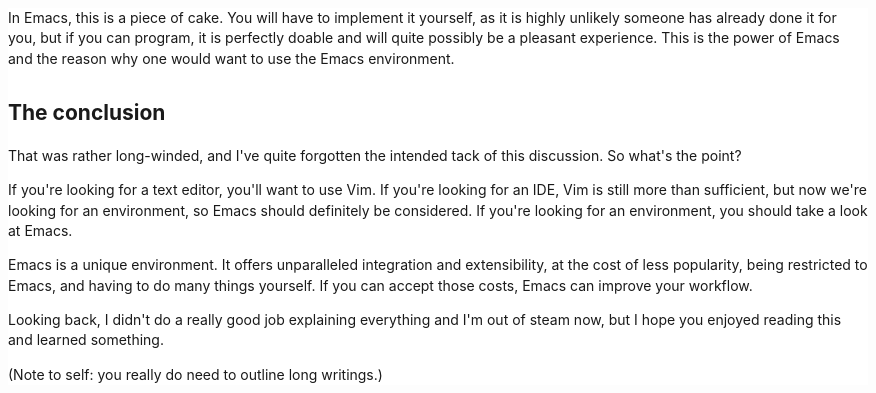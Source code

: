 In Emacs, this is a piece of cake.  You will have to implement it yourself, as
it is highly unlikely someone has already done it for you, but if you can
program, it is perfectly doable and will quite possibly be a pleasant
experience.  This is the power of Emacs and the reason why one would want to
use the Emacs environment.

## The conclusion

That was rather long-winded, and I've quite forgotten the intended tack of this
discussion.  So what's the point?

If you're looking for a text editor, you'll want to use Vim.  If you're looking
for an IDE, Vim is still more than sufficient, but now we're looking for an
environment, so Emacs should definitely be considered.  If you're looking for
an environment, you should take a look at Emacs.

Emacs is a unique environment.  It offers unparalleled integration and
extensibility, at the cost of less popularity, being restricted to Emacs, and
having to do many things yourself.  If you can accept those costs, Emacs can
improve your workflow.

Looking back, I didn't do a really good job explaining everything and I'm out
of steam now, but I hope you enjoyed reading this and learned something.

(Note to self: you really do need to outline long writings.)
